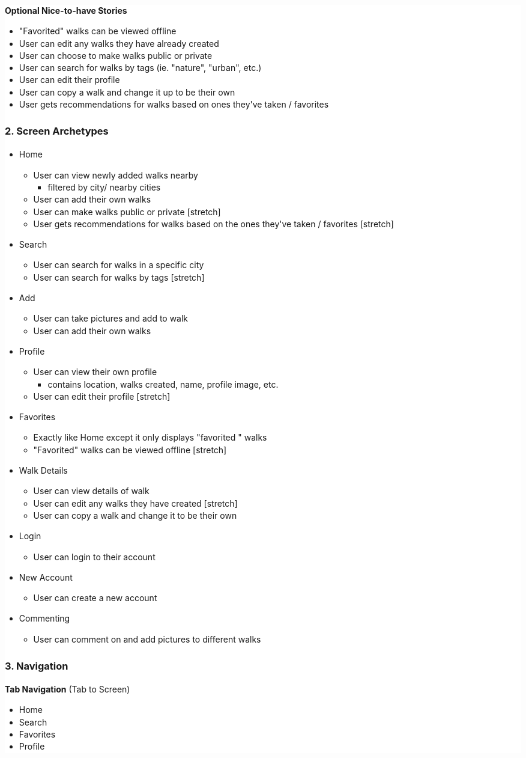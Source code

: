 **Optional Nice-to-have Stories**

* "Favorited" walks can be viewed offline
* User can edit any walks they have already created
* User can choose to make walks public or private
* User can search for walks by tags (ie. "nature", "urban", etc.)
* User can edit their profile
* User can copy a walk and change it up to be their own
* User gets recommendations for walks based on ones they've taken / favorites

### 2. Screen Archetypes

* Home
   * User can view newly added walks nearby
       * filtered by city/ nearby cities
   * User can add their own walks
   * User can make walks public or private [stretch]
   * User gets recommendations for walks based on the ones they've taken / favorites [stretch]
* Search
   * User can search for walks in a specific city
   * User can search for walks by tags [stretch]
* Add
    * User can take pictures and add to walk
    * User can add their own walks
* Profile
    * User can view their own profile
        * contains location, walks created, name, profile image, etc.
    * User can edit their profile [stretch]

* Favorites
    * Exactly like Home except it only displays "favorited " walks
    * "Favorited" walks can be viewed offline [stretch]

* Walk Details
    * User can view details of walk
    * User can edit any walks they have created [stretch]
    * User can copy a walk and change it to be their own
* Login
    * User can login to their account
* New Account
    * User can create a new account

* Commenting 
    * User can comment on and add pictures to different walks

### 3. Navigation

**Tab Navigation** (Tab to Screen)

* Home
* Search
* Favorites
* Profile
